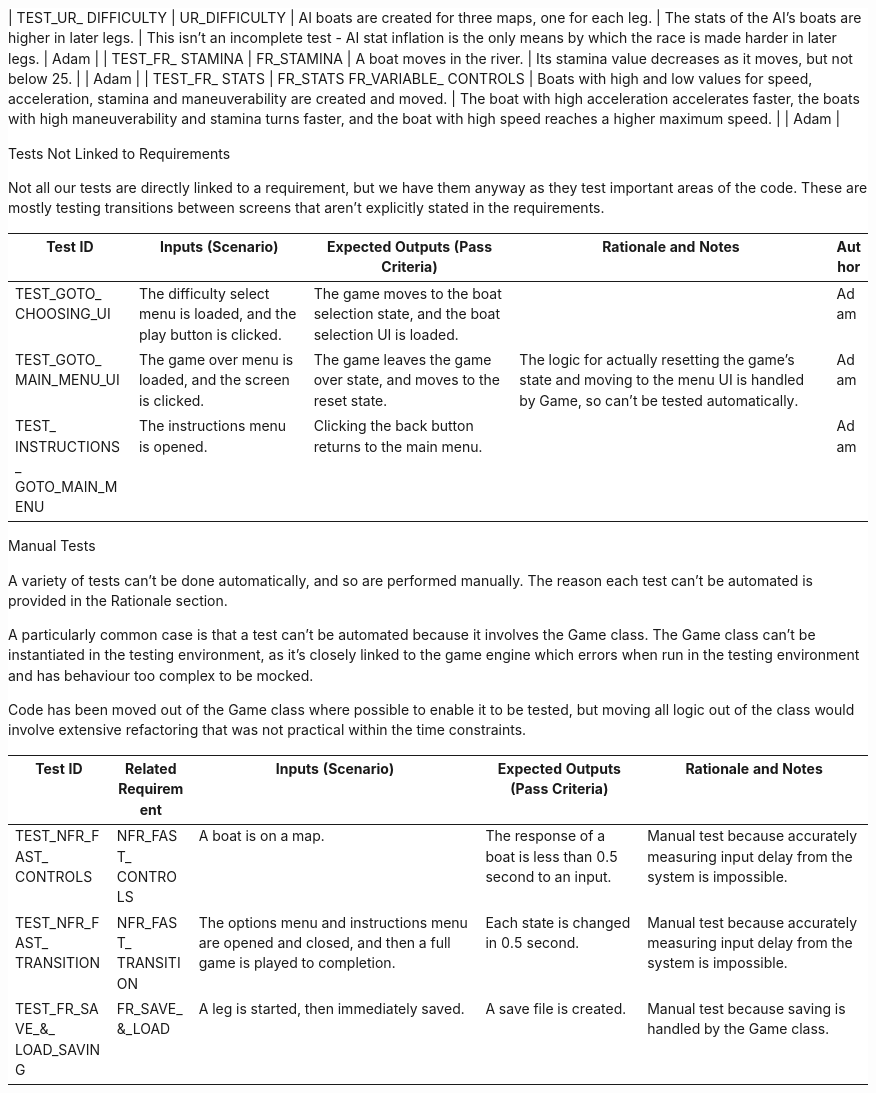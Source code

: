 | TEST_UR\_ DIFFICULTY        | UR_DIFFICULTY                   | AI boats are created for three maps, one for each leg.                                                     | The stats of the AI’s boats are higher in later legs.                                                                                                                          | This isn’t an incomplete test - AI stat inflation is the only means by which the race is made harder in later legs. | Adam |
| TEST_FR\_ STAMINA           | FR_STAMINA                      | A boat moves in the river.                                                                                 | Its stamina value decreases as it moves, but not below 25.                                                                                                                     |                                                                                                                     | Adam |
| TEST_FR\_ STATS             | FR_STATS FR_VARIABLE\_ CONTROLS | Boats with high and low values for speed, acceleration, stamina and maneuverability are created and moved. | The boat with high acceleration accelerates faster, the boats with high maneuverability and stamina turns faster, and the boat with high speed reaches a higher maximum speed. |                                                                                                                     | Adam |

Tests Not Linked to Requirements

Not all our tests are directly linked to a requirement, but we have them anyway as they test important areas of the code. These are mostly testing transitions between screens that aren’t explicitly stated in the requirements.

| **Test ID**                          | **Inputs (Scenario)**                                                 | **Expected Outputs (Pass Criteria)**                                             | **Rationale and Notes**                                                                                                           | **Author** |
| ------------------------------------ | --------------------------------------------------------------------- | -------------------------------------------------------------------------------- | --------------------------------------------------------------------------------------------------------------------------------- | ---------- |
| TEST_GOTO\_ CHOOSING_UI              | The difficulty select menu is loaded, and the play button is clicked. | The game moves to the boat selection state, and the boat selection UI is loaded. |                                                                                                                                   | Adam       |
| TEST_GOTO\_ MAIN_MENU_UI             | The game over menu is loaded, and the screen is clicked.              | The game leaves the game over state, and moves to the reset state.               | The logic for actually resetting the game’s state and moving to the menu UI is handled by Game, so can’t be tested automatically. | Adam       |
| TEST\_ INSTRUCTIONS\_ GOTO_MAIN_MENU | The instructions menu is opened.                                      | Clicking the back button returns to the main menu.                               |                                                                                                                                   | Adam       |

Manual Tests

A variety of tests can’t be done automatically, and so are performed manually. The reason each test can’t be automated is provided in the Rationale section.

A particularly common case is that a test can’t be automated because it involves the Game class. The Game class can’t be instantiated in the testing environment, as it’s closely linked to the game engine which errors when run in the testing environment and has behaviour too complex to be mocked.

Code has been moved out of the Game class where possible to enable it to be tested, but moving all logic out of the class would involve extensive refactoring that was not practical within the time constraints.

| **Test ID**                        | **Related Requirement** | **Inputs (Scenario)**                                                                                       | **Expected Outputs (Pass Criteria)**                                                           | **Rationale and Notes**                                                             |
| ---------------------------------- | ----------------------- | ----------------------------------------------------------------------------------------------------------- | ---------------------------------------------------------------------------------------------- | ----------------------------------------------------------------------------------- |
| TEST_NFR_FAST\_ CONTROLS           | NFR_FAST\_ CONTROLS     | A boat is on a map.                                                                                         | The response of a boat is less than 0.5 second to an input.                                    | Manual test because accurately measuring input delay from the system is impossible. |
| TEST_NFR_FAST\_ TRANSITION         | NFR_FAST\_ TRANSITION   | The options menu and instructions menu are opened and closed, and then a full game is played to completion. | Each state is changed in 0.5 second.                                                           | Manual test because accurately measuring input delay from the system is impossible. |
| TEST_FR_SAVE\_&\_ LOAD_SAVING      | FR_SAVE\_&_LOAD         | A leg is started, then immediately saved.                                                                   | A save file is created.                                                                        | Manual test because saving is handled by the Game class.                            |